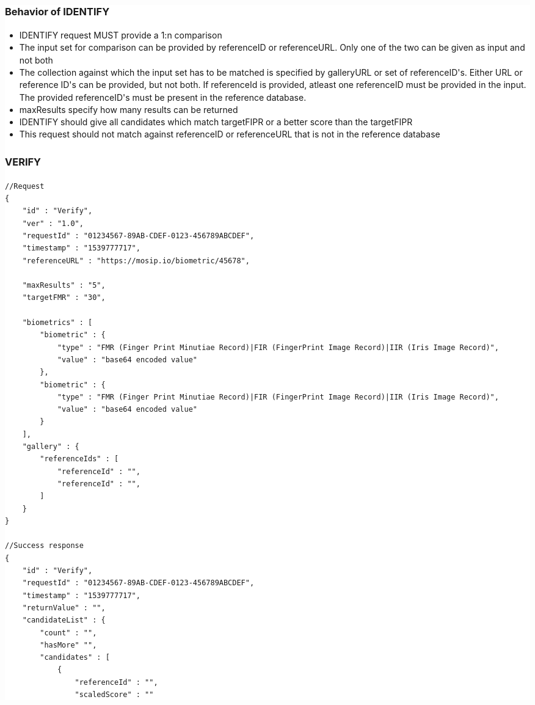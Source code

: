 ```
```

### Behavior of IDENTIFY
 - IDENTIFY request MUST provide a 1:n comparison
 - The input set for comparison can be provided by referenceID or referenceURL. Only one of the two can be given as input 
   and not both
 - The collection against which the input set has to be matched is specified by galleryURL or set of referenceID's. Either 
   URL or reference ID's can be provided, but not both. If referenceId is provided, atleast one referenceID must be 
   provided in the input. The provided referenceID's must be present in the reference database.
 - maxResults specify how many results can be returned
 - IDENTIFY should give all candidates which match targetFIPR or a better score than the targetFIPR
 - This request should not match against referenceID or referenceURL that is not in the reference database

### VERIFY
```
//Request
{
	"id" : "Verify",
	"ver" : "1.0",
	"requestId" : "01234567-89AB-CDEF-0123-456789ABCDEF",
	"timestamp" : "1539777717",	
	"referenceURL" : "https://mosip.io/biometric/45678",
	
	"maxResults" : "5",
	"targetFMR" : "30",
	
	"biometrics" : [
		"biometric" : {
			"type" : "FMR (Finger Print Minutiae Record)|FIR (FingerPrint Image Record)|IIR (Iris Image Record)",
			"value" : "base64 encoded value"
		},
		"biometric" : {
			"type" : "FMR (Finger Print Minutiae Record)|FIR (FingerPrint Image Record)|IIR (Iris Image Record)",
			"value" : "base64 encoded value"
		}
	],
	"gallery" : {		
		"referenceIds" : [
			"referenceId" : "",
			"referenceId" : "",
		]
	}	
}

//Success response
{
	"id" : "Verify",
	"requestId" : "01234567-89AB-CDEF-0123-456789ABCDEF",
	"timestamp" : "1539777717",
	"returnValue" : "",
	"candidateList" : {
		"count" : "",
		"hasMore" "",
		"candidates" : [
			{
				"referenceId" : "",
				"scaledScore" : ""
```